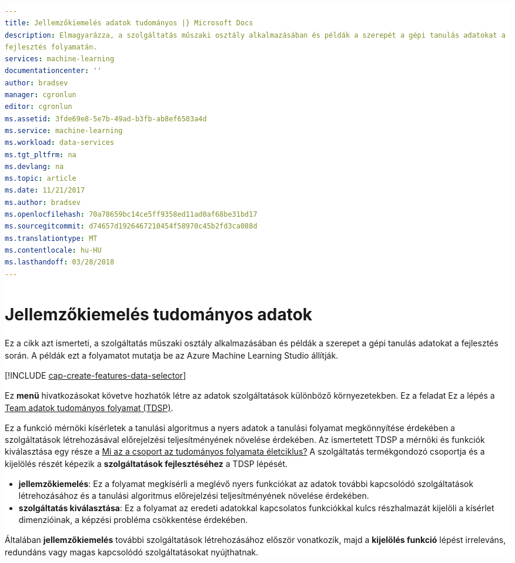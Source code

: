 ```yaml
---
title: Jellemzőkiemelés adatok tudományos |} Microsoft Docs
description: Elmagyarázza, a szolgáltatás műszaki osztály alkalmazásában és példák a szerepét a gépi tanulás adatokat a fejlesztés folyamatán.
services: machine-learning
documentationcenter: ''
author: bradsev
manager: cgronlun
editor: cgronlun
ms.assetid: 3fde69e8-5e7b-49ad-b3fb-ab8ef6503a4d
ms.service: machine-learning
ms.workload: data-services
ms.tgt_pltfrm: na
ms.devlang: na
ms.topic: article
ms.date: 11/21/2017
ms.author: bradsev
ms.openlocfilehash: 70a78659bc14ce5ff9358ed11ad0af68be31bd17
ms.sourcegitcommit: d74657d1926467210454f58970c45b2fd3ca088d
ms.translationtype: MT
ms.contentlocale: hu-HU
ms.lasthandoff: 03/28/2018
---
```

# <a name="feature-engineering-in-data-science"></a>Jellemzőkiemelés tudományos adatok
Ez a cikk azt ismerteti, a szolgáltatás műszaki osztály alkalmazásában és példák a szerepet a gépi tanulás adatokat a fejlesztés során. A példák ezt a folyamatot mutatja be az Azure Machine Learning Studio állítják. 

[!INCLUDE [cap-create-features-data-selector](../../../includes/cap-create-features-selector.md)]

Ez **menü** hivatkozásokat követve hozhatók létre az adatok szolgáltatások különböző környezetekben. Ez a feladat Ez a lépés a [Team adatok tudományos folyamat (TDSP)](https://azure.microsoft.com/documentation/learning-paths/cortana-analytics-process/).

Ez a funkció mérnöki kísérletek a tanulási algoritmus a nyers adatok a tanulási folyamat megkönnyítése érdekében a szolgáltatások létrehozásával előrejelzési teljesítményének növelése érdekében. Az ismertetett TDSP a mérnöki és funkciók kiválasztása egy része a [Mi az a csoport az tudományos folyamata életciklus?](overview.md) A szolgáltatás termékgondozó csoportja és a kijelölés részét képezik a **szolgáltatások fejlesztéséhez** a TDSP lépését. 

* **jellemzőkiemelés**: Ez a folyamat megkísérli a meglévő nyers funkciókat az adatok további kapcsolódó szolgáltatások létrehozásához és a tanulási algoritmus előrejelzési teljesítményének növelése érdekében.
* **szolgáltatás kiválasztása**: Ez a folyamat az eredeti adatokkal kapcsolatos funkciókkal kulcs részhalmazát kijelöli a kísérlet dimenzióinak, a képzési probléma csökkentése érdekében.

Általában **jellemzőkiemelés** további szolgáltatások létrehozásához először vonatkozik, majd a **kijelölés funkció** lépést irreleváns, redundáns vagy magas kapcsolódó szolgáltatásokat nyújthatnak.
